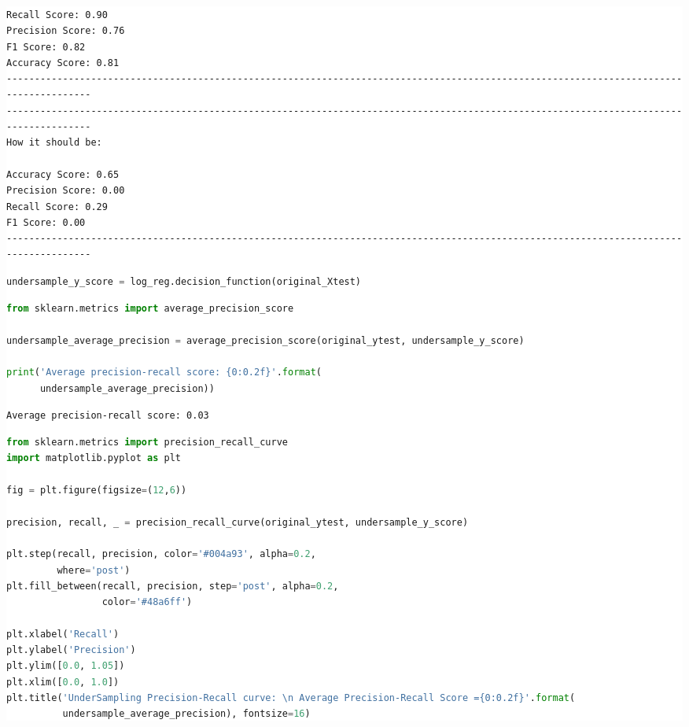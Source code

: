     Recall Score: 0.90
    Precision Score: 0.76
    F1 Score: 0.82
    Accuracy Score: 0.81
    ---------------------------------------------------------------------------------------------------------------------------------------
    ---------------------------------------------------------------------------------------------------------------------------------------
    How it should be:
    
    Accuracy Score: 0.65
    Precision Score: 0.00
    Recall Score: 0.29
    F1 Score: 0.00
    ---------------------------------------------------------------------------------------------------------------------------------------



```python
undersample_y_score = log_reg.decision_function(original_Xtest)
```


```python
from sklearn.metrics import average_precision_score

undersample_average_precision = average_precision_score(original_ytest, undersample_y_score)

print('Average precision-recall score: {0:0.2f}'.format(
      undersample_average_precision))
```

    Average precision-recall score: 0.03



```python
from sklearn.metrics import precision_recall_curve
import matplotlib.pyplot as plt

fig = plt.figure(figsize=(12,6))

precision, recall, _ = precision_recall_curve(original_ytest, undersample_y_score)

plt.step(recall, precision, color='#004a93', alpha=0.2,
         where='post')
plt.fill_between(recall, precision, step='post', alpha=0.2,
                 color='#48a6ff')

plt.xlabel('Recall')
plt.ylabel('Precision')
plt.ylim([0.0, 1.05])
plt.xlim([0.0, 1.0])
plt.title('UnderSampling Precision-Recall curve: \n Average Precision-Recall Score ={0:0.2f}'.format(
          undersample_average_precision), fontsize=16)
```

